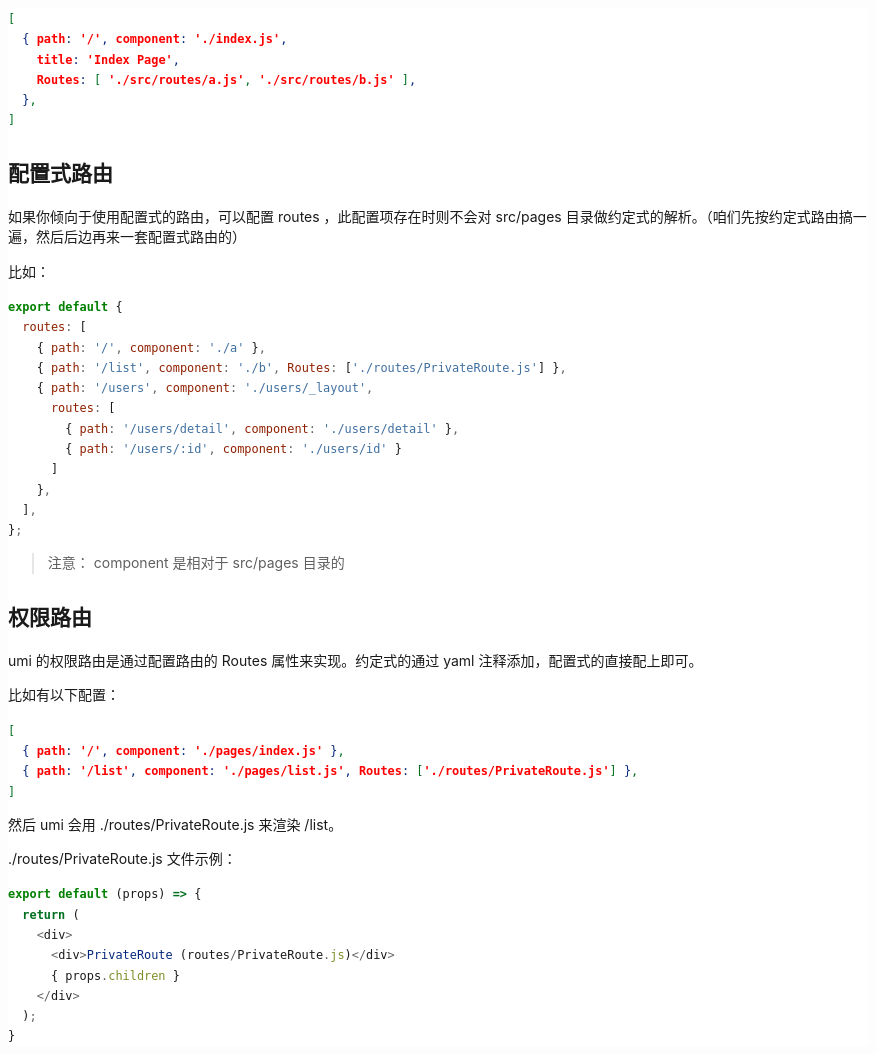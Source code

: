 ```json
[
  { path: '/', component: './index.js',
    title: 'Index Page',
    Routes: [ './src/routes/a.js', './src/routes/b.js' ],
  },
]
```

## 配置式路由
如果你倾向于使用配置式的路由，可以配置 routes ，此配置项存在时则不会对 src/pages 目录做约定式的解析。（咱们先按约定式路由搞一遍，然后后边再来一套配置式路由的）

比如：

```javascript
export default {
  routes: [
    { path: '/', component: './a' },
    { path: '/list', component: './b', Routes: ['./routes/PrivateRoute.js'] },
    { path: '/users', component: './users/_layout',
      routes: [
        { path: '/users/detail', component: './users/detail' },
        { path: '/users/:id', component: './users/id' }
      ]
    },
  ],
};
```

> 注意：
component 是相对于 src/pages 目录的

## 权限路由
umi 的权限路由是通过配置路由的 Routes 属性来实现。约定式的通过 yaml 注释添加，配置式的直接配上即可。

比如有以下配置：

```json
[
  { path: '/', component: './pages/index.js' },
  { path: '/list', component: './pages/list.js', Routes: ['./routes/PrivateRoute.js'] },
]
```

然后 umi 会用 ./routes/PrivateRoute.js 来渲染 /list。

./routes/PrivateRoute.js 文件示例：

```javascript
export default (props) => {
  return (
    <div>
      <div>PrivateRoute (routes/PrivateRoute.js)</div>
      { props.children }
    </div>
  );
}
```
